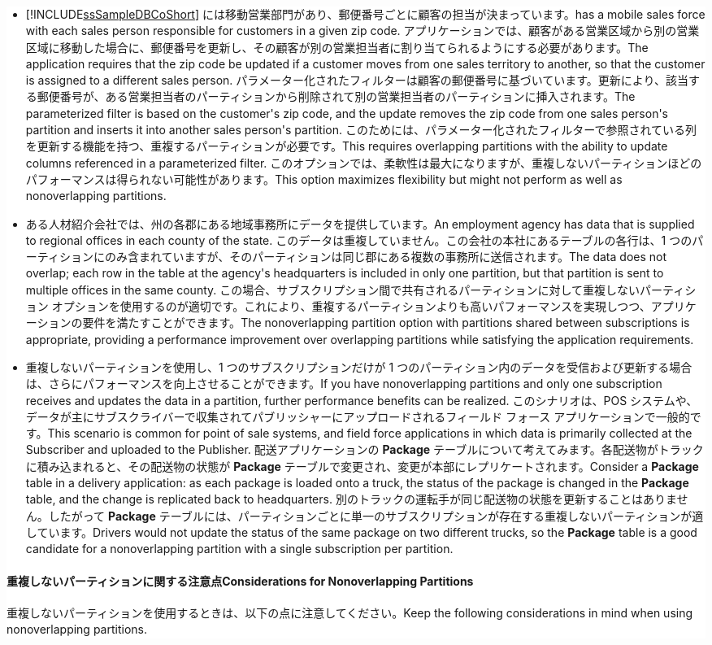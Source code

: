 -   [!INCLUDE[ssSampleDBCoShort](../../../includes/sssampledbcoshort-md.md)] <span data-ttu-id="429ee-228">には移動営業部門があり、郵便番号ごとに顧客の担当が決まっています。</span><span class="sxs-lookup"><span data-stu-id="429ee-228">has a mobile sales force with each sales person responsible for customers in a given zip code.</span></span> <span data-ttu-id="429ee-229">アプリケーションでは、顧客がある営業区域から別の営業区域に移動した場合に、郵便番号を更新し、その顧客が別の営業担当者に割り当てられるようにする必要があります。</span><span class="sxs-lookup"><span data-stu-id="429ee-229">The application requires that  the zip code be updated if a customer moves from one sales territory to another, so that the customer is assigned to a different sales person.</span></span> <span data-ttu-id="429ee-230">パラメーター化されたフィルターは顧客の郵便番号に基づいています。更新により、該当する郵便番号が、ある営業担当者のパーティションから削除されて別の営業担当者のパーティションに挿入されます。</span><span class="sxs-lookup"><span data-stu-id="429ee-230">The parameterized filter is based on the customer's zip code, and the update removes the zip code from one sales person's partition and inserts it into another sales person's partition.</span></span> <span data-ttu-id="429ee-231">このためには、パラメーター化されたフィルターで参照されている列を更新する機能を持つ、重複するパーティションが必要です。</span><span class="sxs-lookup"><span data-stu-id="429ee-231">This requires overlapping partitions with the ability to update columns referenced in a parameterized filter.</span></span> <span data-ttu-id="429ee-232">このオプションでは、柔軟性は最大になりますが、重複しないパーティションほどのパフォーマンスは得られない可能性があります。</span><span class="sxs-lookup"><span data-stu-id="429ee-232">This option maximizes flexibility but might not perform as well as nonoverlapping partitions.</span></span>  
  
-   <span data-ttu-id="429ee-233">ある人材紹介会社では、州の各郡にある地域事務所にデータを提供しています。</span><span class="sxs-lookup"><span data-stu-id="429ee-233">An employment agency has data that is supplied to regional offices in each county of the state.</span></span> <span data-ttu-id="429ee-234">このデータは重複していません。この会社の本社にあるテーブルの各行は、1 つのパーティションにのみ含まれていますが、そのパーティションは同じ郡にある複数の事務所に送信されます。</span><span class="sxs-lookup"><span data-stu-id="429ee-234">The data does not overlap; each row in the table at the agency's headquarters is included in only one partition, but that partition is sent to multiple offices in the same county.</span></span> <span data-ttu-id="429ee-235">この場合、サブスクリプション間で共有されるパーティションに対して重複しないパーティション オプションを使用するのが適切です。これにより、重複するパーティションよりも高いパフォーマンスを実現しつつ、アプリケーションの要件を満たすことができます。</span><span class="sxs-lookup"><span data-stu-id="429ee-235">The nonoverlapping partition option with partitions shared between subscriptions is appropriate, providing a performance improvement over overlapping partitions while satisfying the application requirements.</span></span>  
  
-   <span data-ttu-id="429ee-236">重複しないパーティションを使用し、1 つのサブスクリプションだけが 1 つのパーティション内のデータを受信および更新する場合は、さらにパフォーマンスを向上させることができます。</span><span class="sxs-lookup"><span data-stu-id="429ee-236">If you have nonoverlapping partitions and only one subscription receives and updates the data in a partition, further performance benefits can be realized.</span></span> <span data-ttu-id="429ee-237">このシナリオは、POS システムや、データが主にサブスクライバーで収集されてパブリッシャーにアップロードされるフィールド フォース アプリケーションで一般的です。</span><span class="sxs-lookup"><span data-stu-id="429ee-237">This scenario is common for point of sale systems, and field force applications in which data is primarily collected at the Subscriber and uploaded to the Publisher.</span></span> <span data-ttu-id="429ee-238">配送アプリケーションの **Package** テーブルについて考えてみます。各配送物がトラックに積み込まれると、その配送物の状態が **Package** テーブルで変更され、変更が本部にレプリケートされます。</span><span class="sxs-lookup"><span data-stu-id="429ee-238">Consider a **Package** table in a delivery application: as each package is loaded onto a truck, the status of the package is changed in the **Package** table, and the change is replicated back to headquarters.</span></span> <span data-ttu-id="429ee-239">別のトラックの運転手が同じ配送物の状態を更新することはありません。したがって **Package** テーブルには、パーティションごとに単一のサブスクリプションが存在する重複しないパーティションが適しています。</span><span class="sxs-lookup"><span data-stu-id="429ee-239">Drivers would not update the status of the same package on two different trucks, so the **Package** table is a good candidate for a nonoverlapping partition with a single subscription per partition.</span></span>  
  
#### <a name="considerations-for-nonoverlapping-partitions"></a><span data-ttu-id="429ee-240">重複しないパーティションに関する注意点</span><span class="sxs-lookup"><span data-stu-id="429ee-240">Considerations for Nonoverlapping Partitions</span></span>  
 <span data-ttu-id="429ee-241">重複しないパーティションを使用するときは、以下の点に注意してください。</span><span class="sxs-lookup"><span data-stu-id="429ee-241">Keep the following considerations in mind when using nonoverlapping partitions.</span></span>  
  